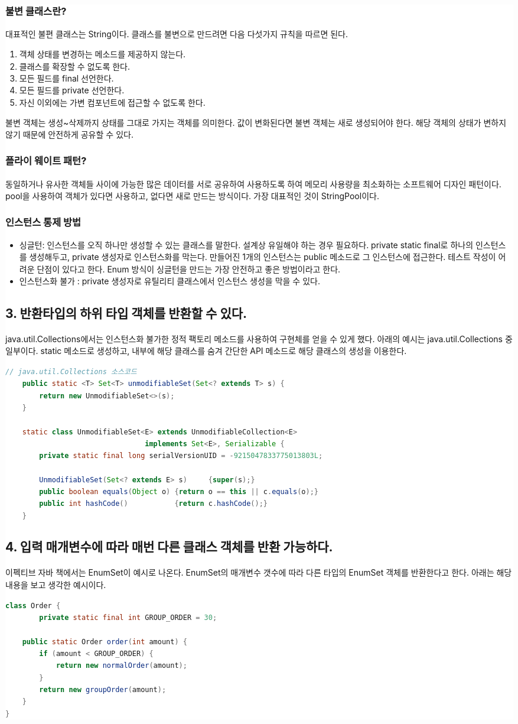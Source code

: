 ### 불변 클래스란?

대표적인 불편 클래스는 String이다. 클래스를 불변으로 만드려면 다음 다섯가지 규칙을 따르면 된다.

1. 객체 상태를 변경하는 메소드를 제공하지 않는다.
2. 클래스를 확장할 수 없도록 한다.
3. 모든 필드를 final 선언한다.
4. 모든 필드를 private 선언한다.
5. 자신 이외에는 가변 컴포넌트에 접근할 수 없도록 한다.

불변 객체는 생성~삭제까지 상태를 그대로 가지는 객체를 의미한다. 값이 변화된다면 불변 객체는 새로 생성되어야 한다. 해당 객체의 상태가 변하지 않기 때문에 안전하게 공유할 수 있다.

### 플라이 웨이트 패턴?

동일하거나 유사한 객체들 사이에 가능한 많은 데이터를 서로 공유하여 사용하도록 하여 메모리 사용량을 최소화하는 소프트웨어 디자인 패턴이다. pool을 사용하여 객체가 있다면 사용하고, 없다면 새로 만드는 방식이다. 가장 대표적인 것이 StringPool이다.

### 인스턴스 통제 방법

- 싱글턴: 인스턴스를 오직 하나만 생성할 수 있는 클래스를 말한다. 설계상 유일해야 하는 경우 필요하다. private static final로 하나의 인스턴스를 생성해두고, private 생성자로 인스턴스화를 막는다. 만들어진 1개의 인스턴스는 public 메소드로 그 인스턴스에 접근한다. 테스트 작성이 어려운 단점이 있다고 한다. Enum 방식이 싱글턴을 만드는 가장 안전하고 좋은 방법이라고 한다.
- 인스턴스화 불가 : private 생성자로 유틸리티 클래스에서 인스턴스 생성을 막을 수 있다.

## 3. 반환타입의 하위 타입 객체를 반환할 수 있다.

java.util.Collections에서는 인스턴스화 불가한 정적 팩토리 메소드를 사용하여 구현체를 얻을 수 있게 했다. 아래의 예시는 java.util.Collections 중 일부이다. static 메소드로 생성하고, 내부에 해당 클래스를 숨겨 간단한 API 메소드로 해당 클래스의 생성을 이용한다.

```java
// java.util.Collections 소스코드
    public static <T> Set<T> unmodifiableSet(Set<? extends T> s) {
        return new UnmodifiableSet<>(s);
    }
    
    static class UnmodifiableSet<E> extends UnmodifiableCollection<E>
                                 implements Set<E>, Serializable {
        private static final long serialVersionUID = -9215047833775013803L;

        UnmodifiableSet(Set<? extends E> s)     {super(s);}
        public boolean equals(Object o) {return o == this || c.equals(o);}
        public int hashCode()           {return c.hashCode();}
    }
```

## 4. 입력 매개변수에 따라 매번 다른 클래스 객체를 반환 가능하다.

이펙티브 자바 책에서는 EnumSet이 예시로 나온다. EnumSet의 매개변수 갯수에 따라 다른 타입의 EnumSet 객체를 반환한다고 한다. 아래는 해당 내용을 보고 생각한 예시이다.

```java
class Order {
		private static final int GROUP_ORDER = 30;

    public static Order order(int amount) {
        if (amount < GROUP_ORDER) {
            return new normalOrder(amount);
        }
        return new groupOrder(amount);
    }
}
```
